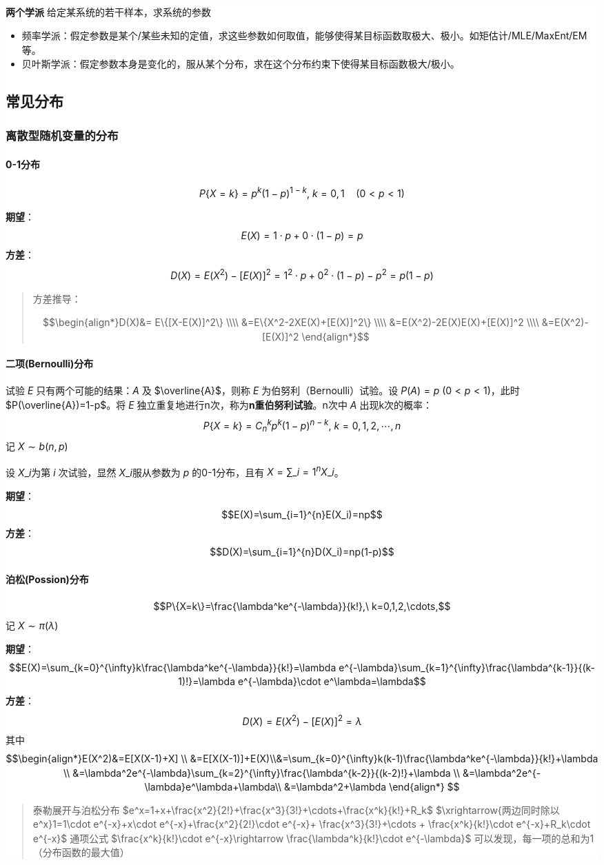 **两个学派**
给定某系统的若干样本，求系统的参数
- 频率学派：假定参数是某个/某些未知的定值，求这些参数如何取值，能够使得某目标函数取极大、极小。如矩估计/MLE/MaxEnt/EM等。
- 贝叶斯学派：假定参数本身是变化的，服从某个分布，求在这个分布约束下使得某目标函数极大/极小。

## 常见分布

### 离散型随机变量的分布

#### 0-1分布
$$ P\{X=k\}=p^k(1-p)^{1-k},\ k=0,1\quad (0<p<1) $$

**期望**：
$$E(X)=1\cdot p+0\cdot (1-p)=p$$
**方差**：
$$D(X)=E(X^2)-[E(X)]^2=1^2\cdot p+0^2\cdot (1-p)-p^2=p(1-p)$$

> 方差推导：
>
> $$\begin{align*}D(X)&= E\{[X-E(X)]^2\} \\\\ &=E\{X^2-2XE(X)+[E(X)]^2\} \\\\ &=E(X^2)-2E(X)E(X)+[E(X)]^2 \\\\ &=E(X^2)-[E(X)]^2 \end{align*}$$

#### 二项(Bernoulli)分布
试验 $E$ 只有两个可能的结果：$A$ 及 $\overline{A}$，则称 $E$ 为伯努利（Bernoulli）试验。设 $P(A)=p\ (0<p<1)$，此时 $P(\overline{A})=1-p$。将 $E$ 独立重复地进行n次，称为**n重伯努利试验**。n次中 $A$ 出现k次的概率：
$$ P\{X=k\}=C_n^kp^k(1-p)^{n-k},\ k=0,1,2,\cdots,n $$
记 $X\sim b(n,p)$

设 $X\_i$为第 $i$ 次试验，显然 $X\_i$服从参数为 $p$ 的0-1分布，且有 $X=\sum\_{i=1}^{n} X\_i$。

**期望**：
$$E(X)=\sum_{i=1}^{n}E(X_i)=np$$
**方差**：
$$D(X)=\sum_{i=1}^{n}D(X_i)=np(1-p)$$

#### 泊松(Possion)分布
$$P\{X=k\}=\frac{\lambda^ke^{-\lambda}}{k!},\ k=0,1,2,\cdots,$$
记 $X\sim\pi(\lambda)$

**期望**：
$$E(X)=\sum_{k=0}^{\infty}k\frac{\lambda^ke^{-\lambda}}{k!}=\lambda e^{-\lambda}\sum_{k=1}^{\infty}\frac{\lambda^{k-1}}{(k-1)!}=\lambda e^{-\lambda}\cdot e^\lambda=\lambda$$
**方差**：
$$D(X)=E(X^2)-[E(X)]^2=\lambda$$
其中
$$\begin{align*}E(X^2)&=E[X(X-1)+X] \\ &=E[X(X-1)]+E(X)\\&=\sum_{k=0}^{\infty}k(k-1)\frac{\lambda^ke^{-\lambda}}{k!}+\lambda \\ &=\lambda^2e^{-\lambda}\sum_{k=2}^{\infty}\frac{\lambda^{k-2}}{(k-2)!}+\lambda \\ &=\lambda^2e^{-\lambda}e^\lambda+\lambda\\ &=\lambda^2+\lambda \end{align*} $$

> 泰勒展开与泊松分布
> $e^x=1+x+\frac{x^2}{2!}+\frac{x^3}{3!}+\cdots+\frac{x^k}{k!}+R_k$
> $\xrightarrow{两边同时除以e^x}1=1\cdot e^{-x}+x\cdot e^{-x}+\frac{x^2}{2!}\cdot e^{-x}+ \frac{x^3}{3!}+\cdots + \frac{x^k}{k!}\cdot e^{-x}+R_k\cdot e^{-x}$
> 通项公式 $\frac{x^k}{k!}\cdot e^{-x}\rightarrow \frac{\lambda^k}{k!}\cdot e^{-\lambda}$
> 可以发现，每一项的总和为1（分布函数的最大值）
